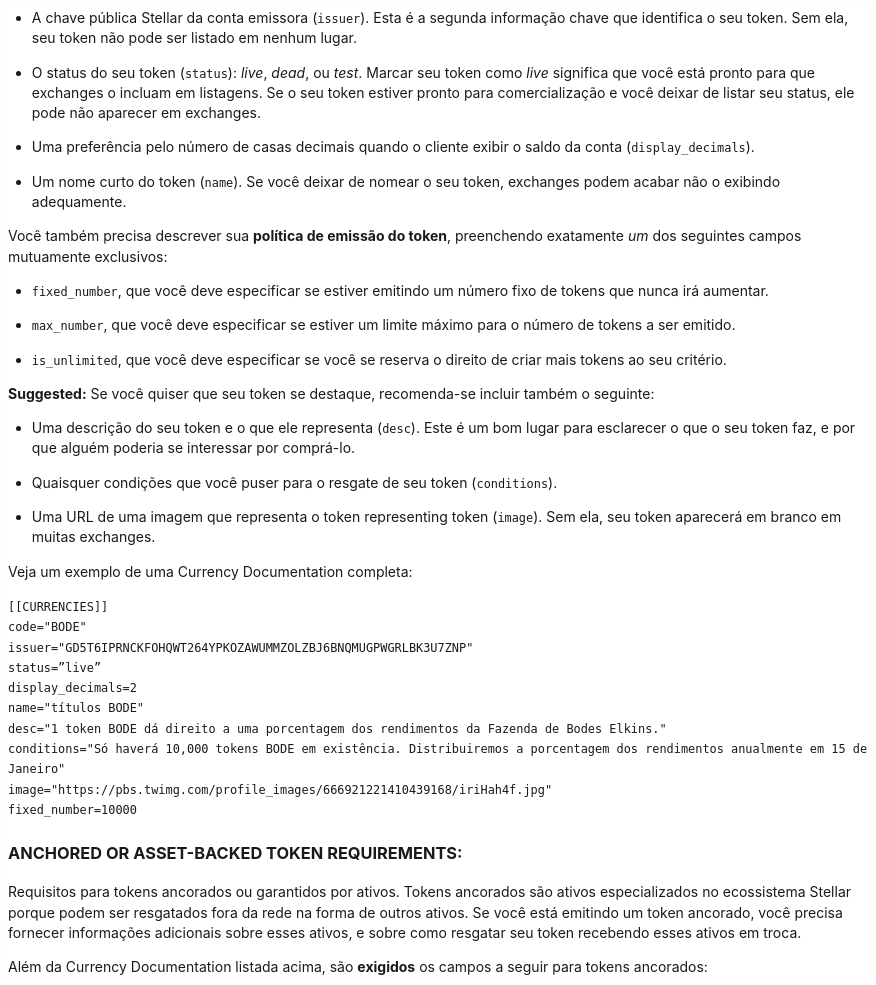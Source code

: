 * A chave pública Stellar da conta emissora (`issuer`). Esta é a segunda informação chave que identifica o seu token. Sem ela, seu token não pode ser listado em nenhum lugar.

* O status do seu token (`status`): *live*, *dead*, ou *test*. Marcar seu token como *live* significa que você está pronto para que exchanges o incluam em listagens. Se o seu token estiver pronto para comercialização e você deixar de listar seu status, ele pode não aparecer em exchanges.

* Uma preferência pelo número de casas decimais quando o cliente exibir o saldo da conta (`display_decimals`).

* Um nome curto do token (`name`). Se você deixar de nomear o seu token, exchanges podem acabar não o exibindo adequamente.

Você também precisa descrever sua **política de emissão do token**, preenchendo exatamente *um* dos seguintes campos mutuamente exclusivos:

* `fixed_number`, que você deve especificar se estiver emitindo um número fixo de tokens que nunca irá aumentar.

* `max_number`, que você deve especificar se estiver um limite máximo para o número de tokens a ser emitido.

* `is_unlimited`, que você deve especificar se você se reserva o direito de criar mais tokens ao seu critério.

**Suggested:** Se você quiser que seu token se destaque, recomenda-se incluir também o seguinte:

* Uma descrição do seu token e o que ele representa (`desc`). Este é um bom lugar para esclarecer o que o seu token faz, e por que alguém poderia se interessar por comprá-lo.

* Quaisquer condições que você puser para o resgate de seu token (`conditions`).

* Uma URL de uma imagem que representa o token representing token (`image`).  Sem ela, seu token aparecerá em branco em muitas exchanges.

Veja um exemplo de uma Currency Documentation completa:

	[[CURRENCIES]]
    code="BODE"
    issuer="GD5T6IPRNCKFOHQWT264YPKOZAWUMMZOLZBJ6BNQMUGPWGRLBK3U7ZNP"
    status=”live”
    display_decimals=2
    name="títulos BODE"
    desc="1 token BODE dá direito a uma porcentagem dos rendimentos da Fazenda de Bodes Elkins."
    conditions="Só haverá 10,000 tokens BODE em existência. Distribuiremos a porcentagem dos rendimentos anualmente em 15 de Janeiro"
    image="https://pbs.twimg.com/profile_images/666921221410439168/iriHah4f.jpg"
    fixed_number=10000

### ANCHORED OR ASSET-BACKED TOKEN REQUIREMENTS:

Requisitos para tokens ancorados ou garantidos por ativos. Tokens ancorados são ativos especializados no ecossistema Stellar porque podem ser resgatados fora da rede na forma de outros ativos. Se você está emitindo um token ancorado, você precisa fornecer informações adicionais sobre esses ativos, e sobre como resgatar seu token recebendo esses ativos em troca.

Além da Currency Documentation listada acima, são **exigidos** os campos a seguir para tokens ancorados:
